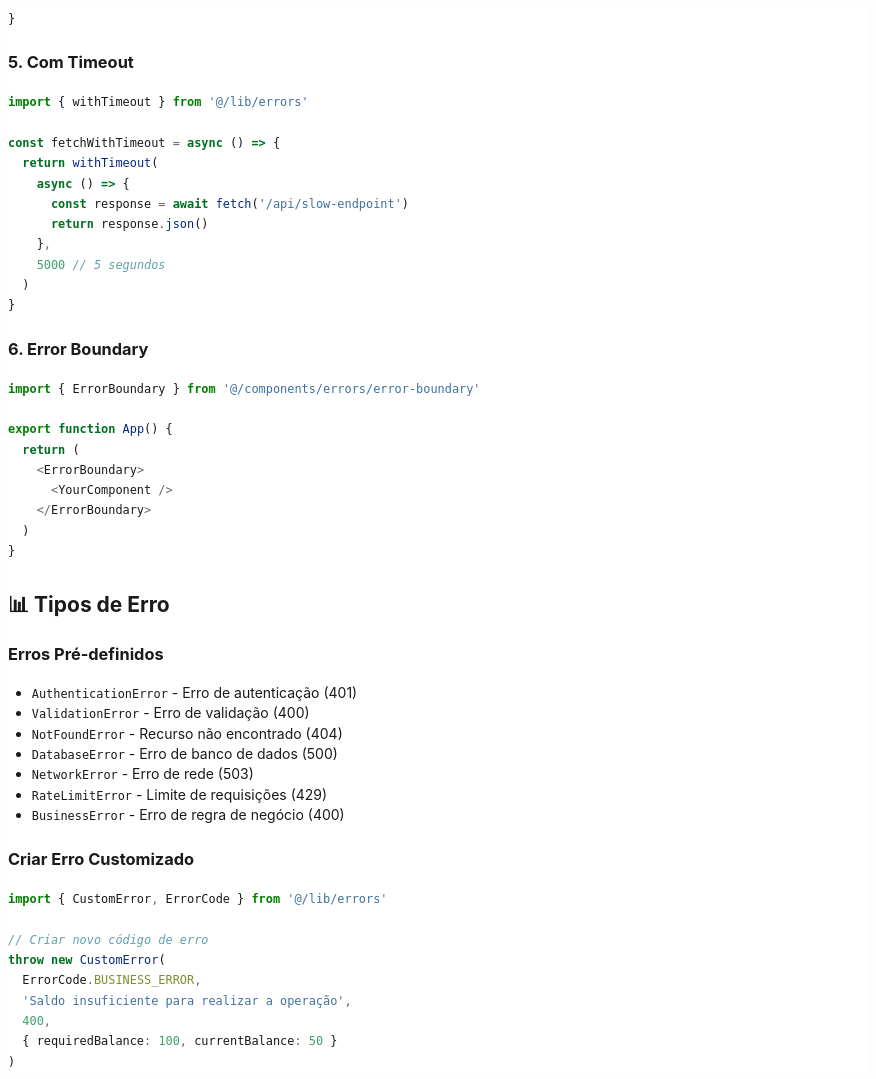 ```typescript
}
```

### 5. Com Timeout

```typescript
import { withTimeout } from '@/lib/errors'

const fetchWithTimeout = async () => {
  return withTimeout(
    async () => {
      const response = await fetch('/api/slow-endpoint')
      return response.json()
    },
    5000 // 5 segundos
  )
}
```

### 6. Error Boundary

```typescript
import { ErrorBoundary } from '@/components/errors/error-boundary'

export function App() {
  return (
    <ErrorBoundary>
      <YourComponent />
    </ErrorBoundary>
  )
}
```

## 📊 Tipos de Erro

### Erros Pré-definidos

- `AuthenticationError` - Erro de autenticação (401)
- `ValidationError` - Erro de validação (400)
- `NotFoundError` - Recurso não encontrado (404)
- `DatabaseError` - Erro de banco de dados (500)
- `NetworkError` - Erro de rede (503)
- `RateLimitError` - Limite de requisições (429)
- `BusinessError` - Erro de regra de negócio (400)

### Criar Erro Customizado

```typescript
import { CustomError, ErrorCode } from '@/lib/errors'

// Criar novo código de erro
throw new CustomError(
  ErrorCode.BUSINESS_ERROR,
  'Saldo insuficiente para realizar a operação',
  400,
  { requiredBalance: 100, currentBalance: 50 }
)
```
